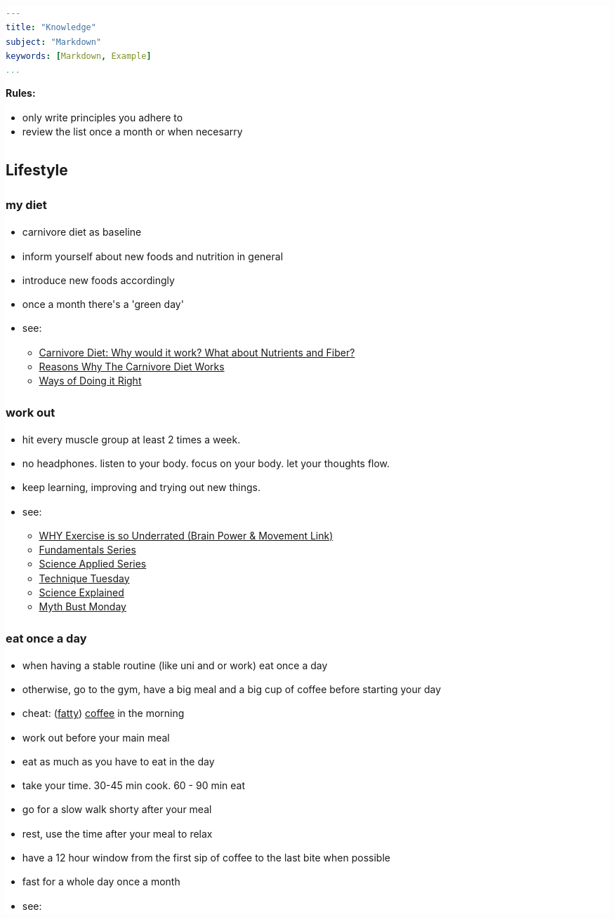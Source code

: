 ```yaml
---
title: "Knowledge"
subject: "Markdown"
keywords: [Markdown, Example]
...
```


**Rules:**

- only write principles you adhere to  
- review the list once a month or when necesarry  

## Lifestyle

### my diet

- carnivore diet as baseline  
- inform yourself about new foods and nutrition in general  
- introduce new foods accordingly  
- once a month there's a 'green day'  
- see:  

  - [Carnivore Diet: Why would it work? What about Nutrients and Fiber?](https://youtu.be/isIw2AN_-XU)  
  - [Reasons Why The Carnivore Diet Works](https://youtu.be/5ANiMqfSKH8)  
  - [Ways of Doing it Right](https://youtu.be/Pg1P0buUrv4)  

### work out

- hit every muscle group at least 2 times a week.  
- no headphones. listen to your body. focus on your body. let your thoughts flow.  
- keep learning, improving and trying out new things.  
- see:  

  - [WHY Exercise is so Underrated (Brain Power & Movement Link)](https://youtu.be/DsVzKCk066g)  
  - [Fundamentals Series](https://www.youtube.com/playlist?list=PLp4G6oBUcv8yxB4H2Y7IdOjst78R9UmCg)  
  - [Science Applied Series](https://www.youtube.com/playlist?list=PLp4G6oBUcv8x4Z0h8Fd40t--bGSwZjusI)  
  - [Technique Tuesday](https://www.youtube.com/playlist?list=PLp4G6oBUcv8yGQifkb4p_ZOoACPnYslx9)  
  - [Science Explained](https://www.youtube.com/playlist?list=PLp4G6oBUcv8z7yIq95QM2zVl1h33gfhDr)  
  - [Myth Bust Monday](https://www.youtube.com/playlist?list=PLp4G6oBUcv8w7mOuaiouhArVD2J4JMW5Z)  

### eat once a day

- when having a stable routine (like uni and or work) eat once a day  
- otherwise, go to the gym, have a big meal and a big cup of coffee before starting your day  
- cheat: ([fatty](#WILT-fatty-coffee)) [coffee](#how_to-recipe) in the morning  

- work out before your main meal  
- eat as much as you have to eat in the day  
- take your time. 30-45 min cook. 60 - 90 min eat  
- go for a slow walk shorty after your meal  
- rest, use the time after your meal to relax  
- have a 12 hour window from the first sip of coffee to the last bite when possible  
- fast for a whole day once a month  
- see:  
